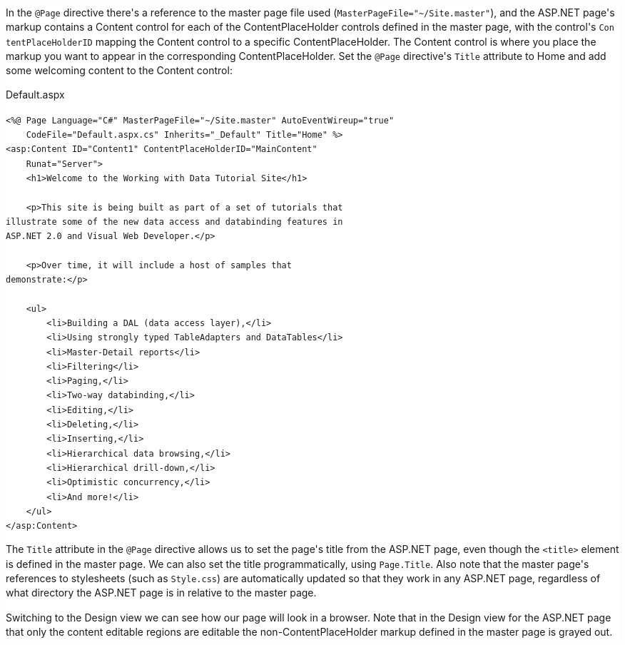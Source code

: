 In the `@Page` directive there's a reference to the master page file used (`MasterPageFile="~/Site.master"`), and the ASP.NET page's markup contains a Content control for each of the ContentPlaceHolder controls defined in the master page, with the control's `ContentPlaceHolderID` mapping the Content control to a specific ContentPlaceHolder. The Content control is where you place the markup you want to appear in the corresponding ContentPlaceHolder. Set the `@Page` directive's `Title` attribute to Home and add some welcoming content to the Content control:

Default.aspx


    <%@ Page Language="C#" MasterPageFile="~/Site.master" AutoEventWireup="true"
        CodeFile="Default.aspx.cs" Inherits="_Default" Title="Home" %>
    <asp:Content ID="Content1" ContentPlaceHolderID="MainContent"
        Runat="Server">
        <h1>Welcome to the Working with Data Tutorial Site</h1>
    
        <p>This site is being built as part of a set of tutorials that
    illustrate some of the new data access and databinding features in
    ASP.NET 2.0 and Visual Web Developer.</p>
    
        <p>Over time, it will include a host of samples that
    demonstrate:</p>
    
        <ul>
            <li>Building a DAL (data access layer),</li>
            <li>Using strongly typed TableAdapters and DataTables</li>
            <li>Master-Detail reports</li>
            <li>Filtering</li>
            <li>Paging,</li>
            <li>Two-way databinding,</li>
            <li>Editing,</li>
            <li>Deleting,</li>
            <li>Inserting,</li>
            <li>Hierarchical data browsing,</li>
            <li>Hierarchical drill-down,</li>
            <li>Optimistic concurrency,</li>
            <li>And more!</li>
        </ul>
    </asp:Content>

The `Title` attribute in the `@Page` directive allows us to set the page's title from the ASP.NET page, even though the `<title>` element is defined in the master page. We can also set the title programmatically, using `Page.Title`. Also note that the master page's references to stylesheets (such as `Style.css`) are automatically updated so that they work in any ASP.NET page, regardless of what directory the ASP.NET page is in relative to the master page.

Switching to the Design view we can see how our page will look in a browser. Note that in the Design view for the ASP.NET page that only the content editable regions are editable the non-ContentPlaceHolder markup defined in the master page is grayed out.

